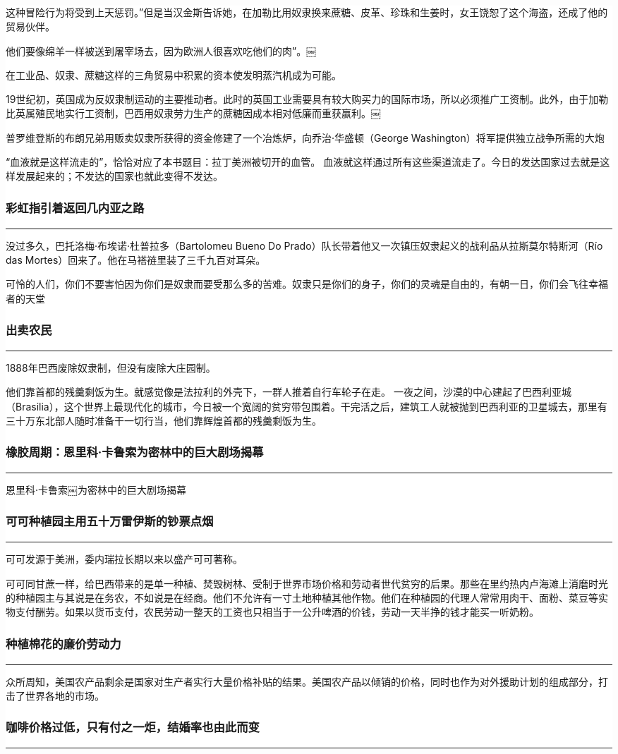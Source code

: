 这种冒险行为将受到上天惩罚。”但是当汉金斯告诉她，在加勒比用奴隶换来蔗糖、皮革、珍珠和生姜时，女王饶恕了这个海盗，还成了他的贸易伙伴。
 
 
他们要像绵羊一样被送到屠宰场去，因为欧洲人很喜欢吃他们的肉”。￼
 
 
在工业品、奴隶、蔗糖这样的三角贸易中积累的资本使发明蒸汽机成为可能。
 
 
19世纪初，英国成为反奴隶制运动的主要推动者。此时的英国工业需要具有较大购买力的国际市场，所以必须推广工资制。此外，由于加勒比英属殖民地实行工资制，巴西用奴隶劳力生产的蔗糖因成本相对低廉而重获赢利。￼
 
 
普罗维登斯的布朗兄弟用贩卖奴隶所获得的资金修建了一个冶炼炉，向乔治·华盛顿（George Washington）将军提供独立战争所需的大炮
 
 
“血液就是这样流走的”，恰恰对应了本书题目：拉丁美洲被切开的血管。
血液就这样通过所有这些渠道流走了。今日的发达国家过去就是这样发展起来的；不发达的国家也就此变得不发达。
 
### 彩虹指引着返回几内亚之路
-----
 
没过多久，巴托洛梅·布埃诺·杜普拉多（Bartolomeu Bueno Do Prado）队长带着他又一次镇压奴隶起义的战利品从拉斯莫尔特斯河（Río das Mortes）回来了。他在马褡裢里装了三千九百对耳朵。
 
 
可怜的人们，你们不要害怕因为你们是奴隶而要受那么多的苦难。奴隶只是你们的身子，你们的灵魂是自由的，有朝一日，你们会飞往幸福者的天堂
 
### 出卖农民
----
 
1888年巴西废除奴隶制，但没有废除大庄园制。
 
 
他们靠首都的残羹剩饭为生。就感觉像是法拉利的外壳下，一群人推着自行车轮子在走。
一夜之间，沙漠的中心建起了巴西利亚城（Brasilia），这个世界上最现代化的城市，今日被一个宽阔的贫穷带包围着。干完活之后，建筑工人就被抛到巴西利亚的卫星城去，那里有三十万东北部人随时准备干一切行当，他们靠辉煌首都的残羹剩饭为生。
 
### 橡胶周期：恩里科·卡鲁索为密林中的巨大剧场揭幕
----
 
恩里科·卡鲁索￼为密林中的巨大剧场揭幕
 
### 可可种植园主用五十万雷伊斯的钞票点烟
-----
 
可可发源于美洲，委内瑞拉长期以来以盛产可可著称。
 
 
可可同甘蔗一样，给巴西带来的是单一种植、焚毁树林、受制于世界市场价格和劳动者世代贫穷的后果。那些在里约热内卢海滩上消磨时光的种植园主与其说是在务农，不如说是在经商。他们不允许有一寸土地种植其他作物。他们在种植园的代理人常常用肉干、面粉、菜豆等实物支付酬劳。如果以货币支付，农民劳动一整天的工资也只相当于一公升啤酒的价钱，劳动一天半挣的钱才能买一听奶粉。
 
### 种植棉花的廉价劳动力
----
 
众所周知，美国农产品剩余是国家对生产者实行大量价格补贴的结果。美国农产品以倾销的价格，同时也作为对外援助计划的组成部分，打击了世界各地的市场。
 
### 咖啡价格过低，只有付之一炬，结婚率也由此而变
----
 